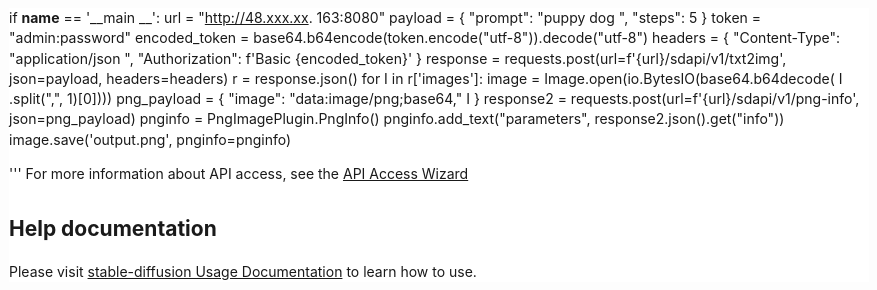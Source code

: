 if __name__ == '__main __':
url = "http://48.xxx.xx. 163:8080"
payload = {
"prompt": "puppy dog ",
"steps": 5
}
token = "admin:password"
encoded_token = base64.b64encode(token.encode("utf-8")).decode("utf-8")
headers = {
"Content-Type": "application/json ",
"Authorization": f'Basic {encoded_token}'
}
response = requests.post(url=f'{url}/sdapi/v1/txt2img', json=payload, headers=headers)
r = response.json()
for I in r['images']:
image = Image.open(io.BytesIO(base64.b64decode( I .split(",", 1)[0])))
png_payload = {
"image": "data:image/png;base64," I
}
response2 = requests.post(url=f'{url}/sdapi/v1/png-info', json=png_payload)
pnginfo = PngImagePlugin.PngInfo()
pnginfo.add_text("parameters", response2.json().get("info"))
image.save('output.png', pnginfo=pnginfo)

'''
For more information about API access, see the [API Access Wizard](https://github.com/AUTOMATIC1111/stable-diffusion-webui/wiki/API#api-guide-by-kilvoctu)



## Help documentation
Please visit [stable-diffusion Usage Documentation](https://github.com/wangwangbobo/stable-diffusion-webui) to learn how to use.
